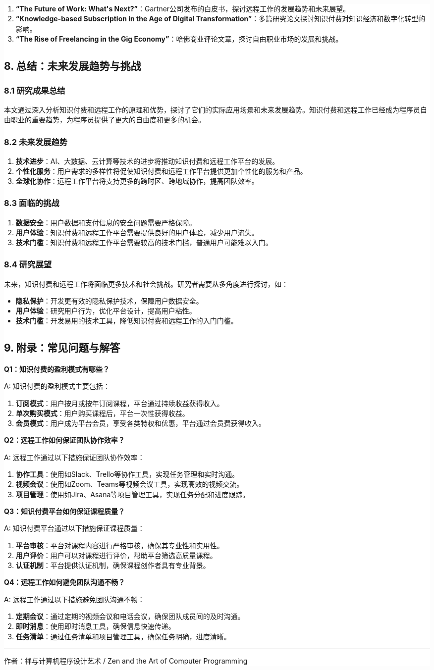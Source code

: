 1. **“The Future of Work: What's Next?”**：Gartner公司发布的白皮书，探讨远程工作的发展趋势和未来展望。
2. **“Knowledge-based Subscription in the Age of Digital Transformation”**：多篇研究论文探讨知识付费对知识经济和数字化转型的影响。
3. **“The Rise of Freelancing in the Gig Economy”**：哈佛商业评论文章，探讨自由职业市场的发展和挑战。

## 8. 总结：未来发展趋势与挑战

### 8.1 研究成果总结

本文通过深入分析知识付费和远程工作的原理和优势，探讨了它们的实际应用场景和未来发展趋势。知识付费和远程工作已经成为程序员自由职业的重要趋势，为程序员提供了更大的自由度和更多的机会。

### 8.2 未来发展趋势

1. **技术进步**：AI、大数据、云计算等技术的进步将推动知识付费和远程工作平台的发展。
2. **个性化服务**：用户需求的多样性将促使知识付费和远程工作平台提供更加个性化的服务和产品。
3. **全球化协作**：远程工作平台将支持更多的跨时区、跨地域协作，提高团队效率。

### 8.3 面临的挑战

1. **数据安全**：用户数据和支付信息的安全问题需要严格保障。
2. **用户体验**：知识付费和远程工作平台需要提供良好的用户体验，减少用户流失。
3. **技术门槛**：知识付费和远程工作平台需要较高的技术门槛，普通用户可能难以入门。

### 8.4 研究展望

未来，知识付费和远程工作将面临更多技术和社会挑战。研究者需要从多角度进行探讨，如：

- **隐私保护**：开发更有效的隐私保护技术，保障用户数据安全。
- **用户体验**：研究用户行为，优化平台设计，提高用户粘性。
- **技术门槛**：开发易用的技术工具，降低知识付费和远程工作的入门门槛。

## 9. 附录：常见问题与解答

**Q1：知识付费的盈利模式有哪些？**

A: 知识付费的盈利模式主要包括：

1. **订阅模式**：用户按月或按年订阅课程，平台通过持续收益获得收入。
2. **单次购买模式**：用户购买课程后，平台一次性获得收益。
3. **会员模式**：用户成为平台会员，享受各类特权和优惠，平台通过会员费获得收入。

**Q2：远程工作如何保证团队协作效率？**

A: 远程工作通过以下措施保证团队协作效率：

1. **协作工具**：使用如Slack、Trello等协作工具，实现任务管理和实时沟通。
2. **视频会议**：使用如Zoom、Teams等视频会议工具，实现高效的视频交流。
3. **项目管理**：使用如Jira、Asana等项目管理工具，实现任务分配和进度跟踪。

**Q3：知识付费平台如何保证课程质量？**

A: 知识付费平台通过以下措施保证课程质量：

1. **平台审核**：平台对课程内容进行严格审核，确保其专业性和实用性。
2. **用户评价**：用户可以对课程进行评价，帮助平台筛选高质量课程。
3. **认证机制**：平台提供认证机制，确保课程创作者具有专业背景。

**Q4：远程工作如何避免团队沟通不畅？**

A: 远程工作通过以下措施避免团队沟通不畅：

1. **定期会议**：通过定期的视频会议和电话会议，确保团队成员间的及时沟通。
2. **即时消息**：使用即时消息工具，确保信息快速传递。
3. **任务清单**：通过任务清单和项目管理工具，确保任务明确，进度清晰。

---

作者：禅与计算机程序设计艺术 / Zen and the Art of Computer Programming


